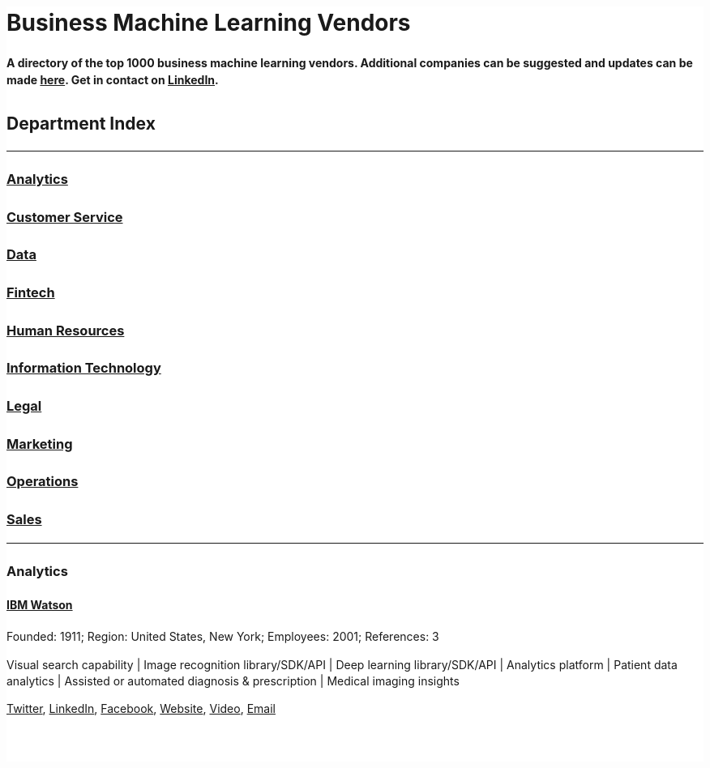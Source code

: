 # Business Machine Learning Vendors
#### A directory of the top 1000 business machine learning vendors. Additional companies can be suggested and updates can be made [here](https://docs.google.com/spreadsheets/d/e/2PACX-1vTuItxrnKiv8vGtWXYUP03KH8ChWLHYPorgrBrgA9bLFNhTqVuBINRStq4t-mal9frhd7i6DGc3Jr45/pubhtml#). Get in contact on [LinkedIn](https://www.linkedin.com/company/firmai). 


## Department Index

-----

### [Analytics](#analy)
### [Customer Service](#customer)
### [Data](#dat)
### [Fintech](#fin)
### [Human Resources](#HR)
### [Information Technology](#IT)
### [Legal](#leg)
### [Marketing](#market)
### [Operations](#opera)
### [Sales](#sal)

-----

<a name="analy"></a>
### Analytics 
 
#### [IBM Watson](http://www.ibm.com/) 
 
Founded: 1911; Region: United States, New York; Employees: 2001; References: 3
 
Visual search capability | Image recognition library/SDK/API | Deep learning library/SDK/API | Analytics platform | Patient data analytics | Assisted or automated diagnosis & prescription | Medical imaging insights
 
[Twitter](http://twitter.com/IBM), [LinkedIn](https://www.linkedin.com/company-beta/1009?pathWildcard=1009), [Facebook](https://www.facebook.com/IBM/), [Website](http://www.ibm.com/), [Video](https://www.youtube.com/watch?v=RyqBgXdK-zg), [Email](ews@us.ibm.com)
 
 </br> 
 
 
 
 </br> 
 